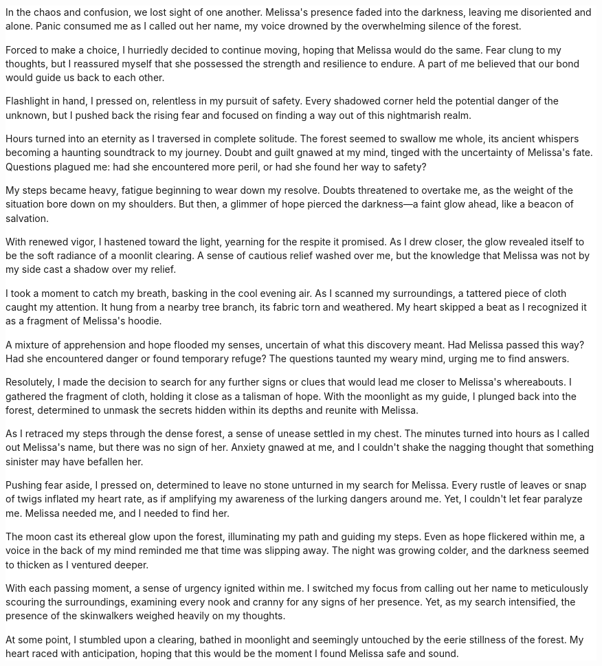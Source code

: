In the chaos and confusion, we lost sight of one another. Melissa's presence faded into the darkness, leaving me disoriented and alone. Panic consumed me as I called out her name, my voice drowned by the overwhelming silence of the forest.

Forced to make a choice, I hurriedly decided to continue moving, hoping that Melissa would do the same. Fear clung to my thoughts, but I reassured myself that she possessed the strength and resilience to endure. A part of me believed that our bond would guide us back to each other.

Flashlight in hand, I pressed on, relentless in my pursuit of safety. Every shadowed corner held the potential danger of the unknown, but I pushed back the rising fear and focused on finding a way out of this nightmarish realm.

Hours turned into an eternity as I traversed in complete solitude. The forest seemed to swallow me whole, its ancient whispers becoming a haunting soundtrack to my journey. Doubt and guilt gnawed at my mind, tinged with the uncertainty of Melissa's fate. Questions plagued me: had she encountered more peril, or had she found her way to safety?

My steps became heavy, fatigue beginning to wear down my resolve. Doubts threatened to overtake me, as the weight of the situation bore down on my shoulders. But then, a glimmer of hope pierced the darkness—a faint glow ahead, like a beacon of salvation.

With renewed vigor, I hastened toward the light, yearning for the respite it promised. As I drew closer, the glow revealed itself to be the soft radiance of a moonlit clearing. A sense of cautious relief washed over me, but the knowledge that Melissa was not by my side cast a shadow over my relief.

I took a moment to catch my breath, basking in the cool evening air. As I scanned my surroundings, a tattered piece of cloth caught my attention. It hung from a nearby tree branch, its fabric torn and weathered. My heart skipped a beat as I recognized it as a fragment of Melissa's hoodie.

A mixture of apprehension and hope flooded my senses, uncertain of what this discovery meant. Had Melissa passed this way? Had she encountered danger or found temporary refuge? The questions taunted my weary mind, urging me to find answers.

Resolutely, I made the decision to search for any further signs or clues that would lead me closer to Melissa's whereabouts. I gathered the fragment of cloth, holding it close as a talisman of hope. With the moonlight as my guide, I plunged back into the forest, determined to unmask the secrets hidden within its depths and reunite with Melissa.

As I retraced my steps through the dense forest, a sense of unease settled in my chest. The minutes turned into hours as I called out Melissa's name, but there was no sign of her. Anxiety gnawed at me, and I couldn't shake the nagging thought that something sinister may have befallen her.

Pushing fear aside, I pressed on, determined to leave no stone unturned in my search for Melissa. Every rustle of leaves or snap of twigs inflated my heart rate, as if amplifying my awareness of the lurking dangers around me. Yet, I couldn't let fear paralyze me. Melissa needed me, and I needed to find her.

The moon cast its ethereal glow upon the forest, illuminating my path and guiding my steps. Even as hope flickered within me, a voice in the back of my mind reminded me that time was slipping away. The night was growing colder, and the darkness seemed to thicken as I ventured deeper.

With each passing moment, a sense of urgency ignited within me. I switched my focus from calling out her name to meticulously scouring the surroundings, examining every nook and cranny for any signs of her presence. Yet, as my search intensified, the presence of the skinwalkers weighed heavily on my thoughts.

At some point, I stumbled upon a clearing, bathed in moonlight and seemingly untouched by the eerie stillness of the forest. My heart raced with anticipation, hoping that this would be the moment I found Melissa safe and sound.
